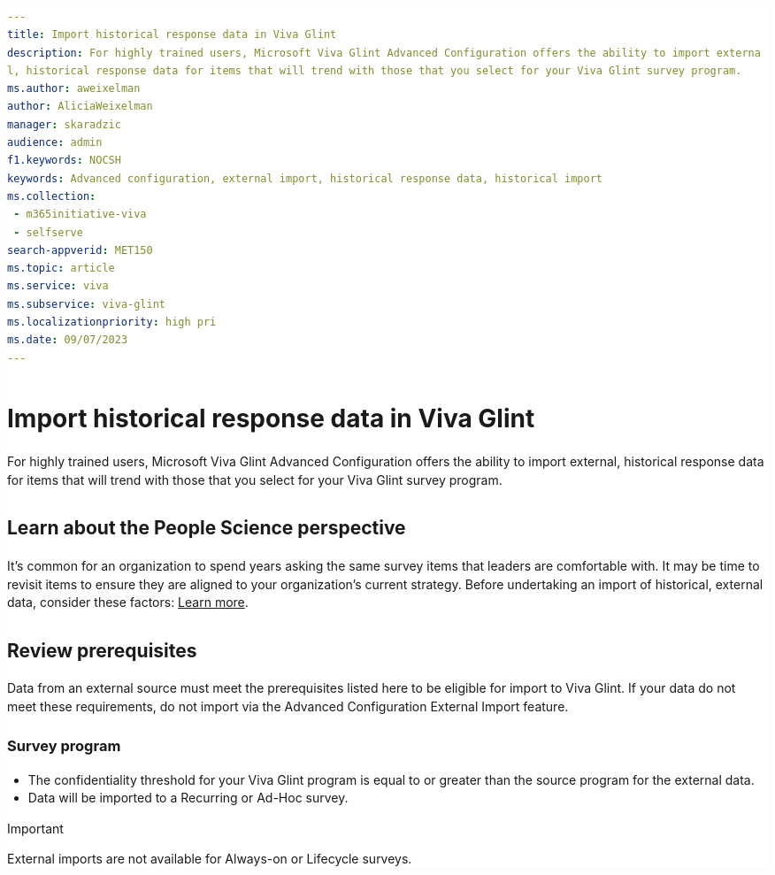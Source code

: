 ```yaml
---
title: Import historical response data in Viva Glint
description: For highly trained users, Microsoft Viva Glint Advanced Configuration offers the ability to import external, historical response data for items that will trend with those that you select for your Viva Glint survey program.
ms.author: aweixelman
author: AliciaWeixelman
manager: skaradzic
audience: admin
f1.keywords: NOCSH
keywords: Advanced configuration, external import, historical response data, historical import
ms.collection: 
 - m365initiative-viva
 - selfserve
search-appverid: MET150
ms.topic: article
ms.service: viva
ms.subservice: viva-glint
ms.localizationpriority: high pri
ms.date: 09/07/2023
---
```


# Import historical response data in Viva Glint

For highly trained users, Microsoft Viva Glint Advanced Configuration offers the ability to import external, historical response data for items that will trend with those that you select for your Viva Glint survey program.

## Learn about the People Science perspective

It’s common for an organization to spend years asking the same survey items that leaders are comfortable with. It may be time to revisit items to ensure they are aligned to your organization’s current strategy. Before undertaking an import of historical, external data, consider these factors: [Learn more](https://go.microsoft.com/fwlink/?linkid=2245072).

## Review prerequisites

Data from an external source must meet the prerequisites listed here to be eligible for import to Viva Glint. If your data do not meet these requirements, do not import via the Advanced Configuration External Import feature.

### Survey program

- The confidentiality threshold for your Viva Glint program is equal to or greater than the source program for the external data.
- Data will be imported to a Recurring or Ad-Hoc survey.

> [!IMPORTANT]
> External imports are not available for Always-on or Lifecycle surveys.

